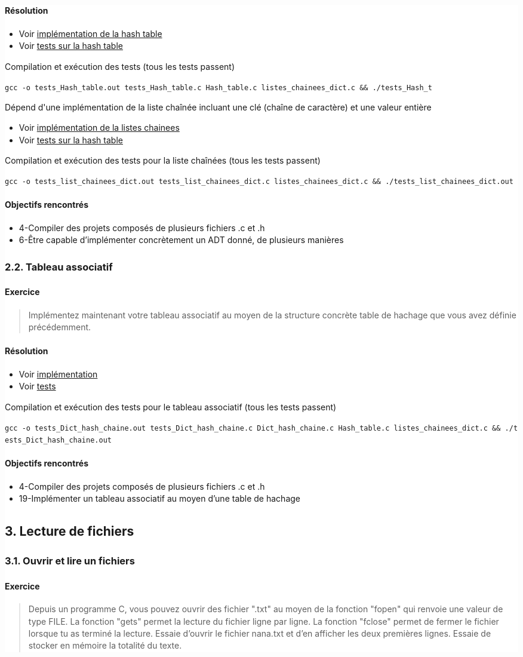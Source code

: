 #### Résolution
* Voir [implémentation de la hash table](code/Hash_table.c)
* Voir [tests sur la hash table](code/tests_Hash_table.c)

Compilation et exécution des tests (tous les tests passent)
```
gcc -o tests_Hash_table.out tests_Hash_table.c Hash_table.c listes_chainees_dict.c && ./tests_Hash_t
```
Dépend d'une implémentation de la liste chaînée incluant une clé (chaîne de caractère) et une valeur entière
* Voir [implémentation de la listes chainees](code/listes_chainees_dict.c)
* Voir [tests sur la hash table](code/test_list_chainees_dict.c)

Compilation et exécution des tests pour la liste chaînées (tous les tests passent)
```
gcc -o tests_list_chainees_dict.out tests_list_chainees_dict.c listes_chainees_dict.c && ./tests_list_chainees_dict.out
```

#### Objectifs rencontrés
* 4-Compiler des projets composés de plusieurs fichiers .c et .h
* 6-Être capable d’implémenter concrètement un ADT donné, de plusieurs manières

### 2.2. Tableau associatif
#### Exercice
>Implémentez maintenant votre tableau associatif au moyen de la structure concrète table de hachage
que vous avez définie précédemment.

#### Résolution
- Voir [implémentation](code/Dict_hash_chaine.c)
- Voir [tests](code/tests_Dict_hash_chaine.c)

Compilation et exécution des tests pour le tableau associatif (tous les tests passent)
```
gcc -o tests_Dict_hash_chaine.out tests_Dict_hash_chaine.c Dict_hash_chaine.c Hash_table.c listes_chainees_dict.c && ./tests_Dict_hash_chaine.out
```

#### Objectifs rencontrés
* 4-Compiler des projets composés de plusieurs fichiers .c et .h
* 19-Implémenter un tableau associatif au moyen d’une table de hachage


## 3. Lecture de fichiers


### 3.1. Ouvrir et lire un fichiers
#### Exercice
>Depuis un programme C, vous pouvez ouvrir des fichier ".txt" au moyen de la fonction "fopen" qui
renvoie une valeur de type FILE. La fonction "gets" permet la lecture du fichier ligne par ligne. La
fonction "fclose" permet de fermer le fichier lorsque tu as terminé la lecture.
Essaie d’ouvrir le fichier nana.txt et d’en afficher les deux premières lignes.
Essaie de stocker en mémoire la totalité du texte.

